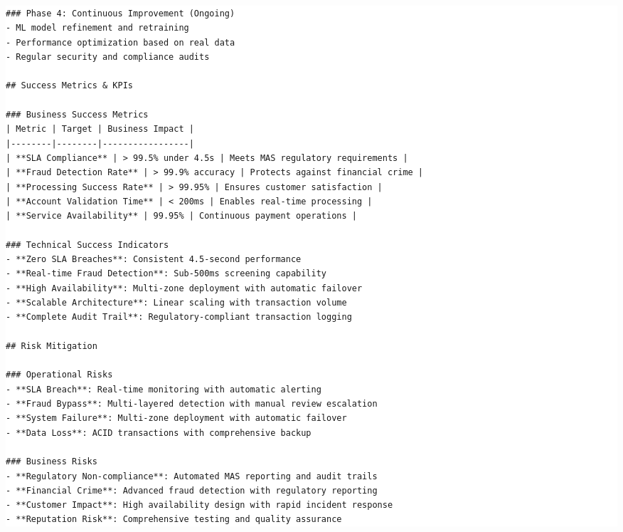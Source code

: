 ```
### Phase 4: Continuous Improvement (Ongoing)
- ML model refinement and retraining
- Performance optimization based on real data
- Regular security and compliance audits

## Success Metrics & KPIs

### Business Success Metrics
| Metric | Target | Business Impact |
|--------|--------|-----------------|
| **SLA Compliance** | > 99.5% under 4.5s | Meets MAS regulatory requirements |
| **Fraud Detection Rate** | > 99.9% accuracy | Protects against financial crime |
| **Processing Success Rate** | > 99.95% | Ensures customer satisfaction |
| **Account Validation Time** | < 200ms | Enables real-time processing |
| **Service Availability** | 99.95% | Continuous payment operations |

### Technical Success Indicators
- **Zero SLA Breaches**: Consistent 4.5-second performance
- **Real-time Fraud Detection**: Sub-500ms screening capability
- **High Availability**: Multi-zone deployment with automatic failover
- **Scalable Architecture**: Linear scaling with transaction volume
- **Complete Audit Trail**: Regulatory-compliant transaction logging

## Risk Mitigation

### Operational Risks
- **SLA Breach**: Real-time monitoring with automatic alerting
- **Fraud Bypass**: Multi-layered detection with manual review escalation
- **System Failure**: Multi-zone deployment with automatic failover
- **Data Loss**: ACID transactions with comprehensive backup

### Business Risks
- **Regulatory Non-compliance**: Automated MAS reporting and audit trails
- **Financial Crime**: Advanced fraud detection with regulatory reporting
- **Customer Impact**: High availability design with rapid incident response
- **Reputation Risk**: Comprehensive testing and quality assurance